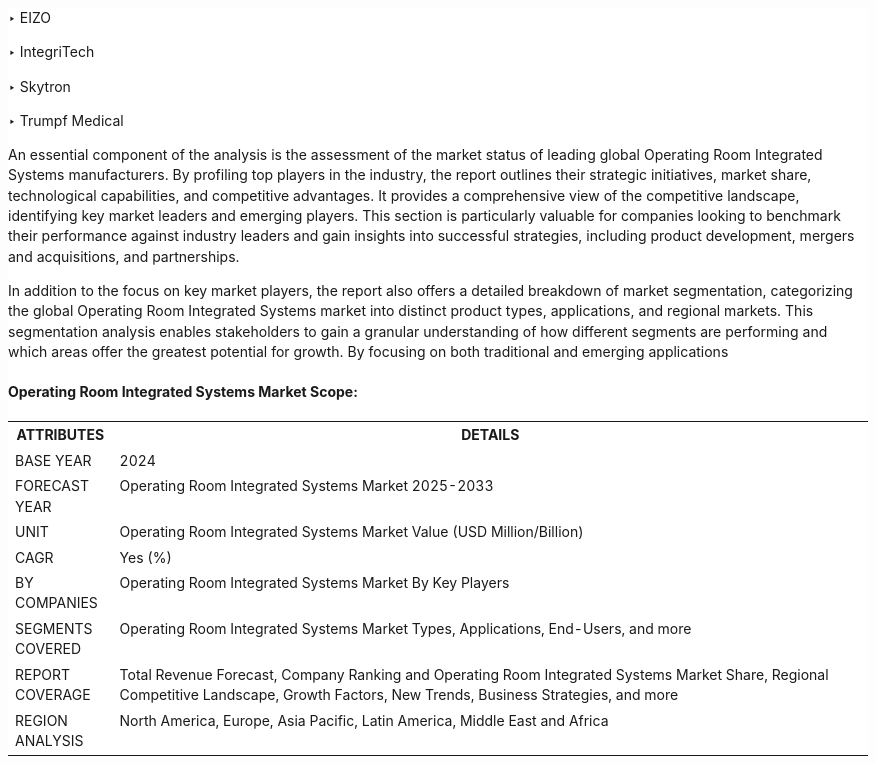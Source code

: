 ‣ EIZO

‣ IntegriTech

‣ Skytron

‣ Trumpf Medical

An essential component of the analysis is the assessment of the market status of leading global Operating Room Integrated Systems manufacturers. By profiling top players in the industry, the report outlines their strategic initiatives, market share, technological capabilities, and competitive advantages. It provides a comprehensive view of the competitive landscape, identifying key market leaders and emerging players. This section is particularly valuable for companies looking to benchmark their performance against industry leaders and gain insights into successful strategies, including product development, mergers and acquisitions, and partnerships.

In addition to the focus on key market players, the report also offers a detailed breakdown of market segmentation, categorizing the global Operating Room Integrated Systems market into distinct product types, applications, and regional markets. This segmentation analysis enables stakeholders to gain a granular understanding of how different segments are performing and which areas offer the greatest potential for growth. By focusing on both traditional and emerging applications

<h4>Operating Room Integrated Systems Market Scope:</h4>
<table>
<tr>
<th>ATTRIBUTES</th>
<th>DETAILS</th>
</tr>
<tr>
<td>BASE YEAR</td>
<td>2024</td>
</tr>
<tr>
<td>FORECAST YEAR</td>
<td>Operating Room Integrated Systems Market 2025-2033</td>
</tr>
<tr>
<td>UNIT</td>
<td>Operating Room Integrated Systems Market Value (USD Million/Billion)</td>
<tr>
<td>CAGR</td>
<td>Yes (%)</td>
</tr>
</tr>
<tr>
<td>BY COMPANIES</td>
<td>Operating Room Integrated Systems Market By Key Players</td>
</tr>
<tr>
<td>SEGMENTS COVERED</td>
<td>Operating Room Integrated Systems Market Types, Applications, End-Users, and more</td>
</tr>
<tr>
<td>REPORT COVERAGE</td>
<td>Total Revenue Forecast, Company Ranking and Operating Room Integrated Systems Market Share, Regional Competitive Landscape, Growth Factors, New Trends, Business Strategies, and more</td>
</tr>
<tr>
<td>REGION ANALYSIS</td>
<td>North America, Europe, Asia Pacific, Latin America, Middle East and Africa</td>
</tr>
</table>

